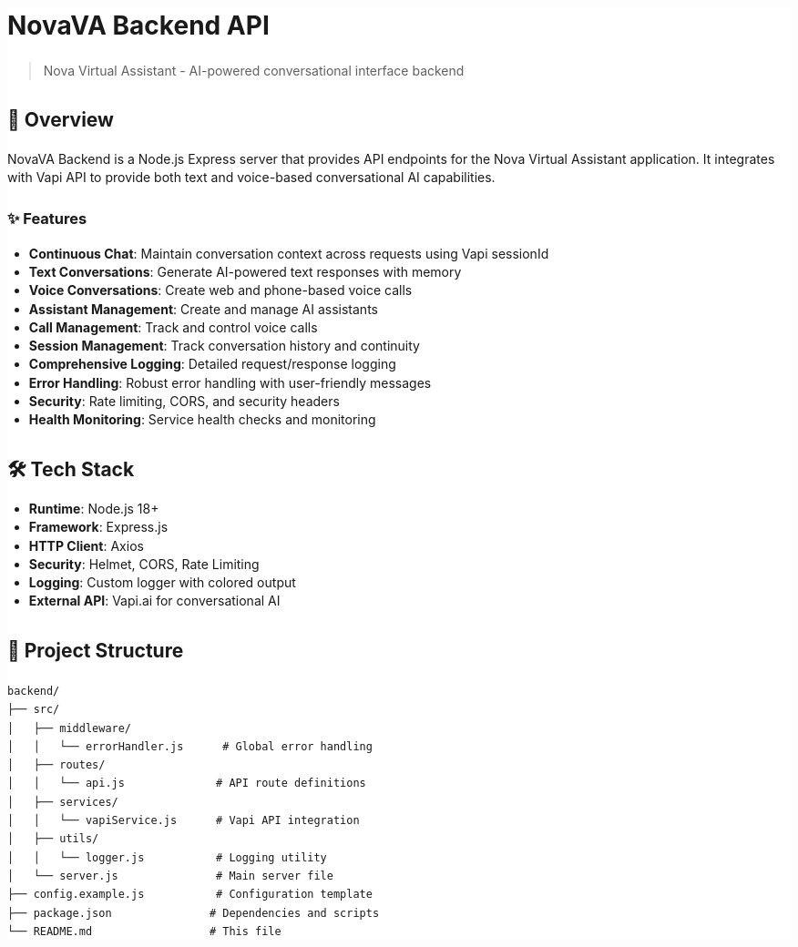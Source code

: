 # NovaVA Backend API

> Nova Virtual Assistant - AI-powered conversational interface backend

## 🚀 Overview

NovaVA Backend is a Node.js Express server that provides API endpoints for the Nova Virtual Assistant application. It integrates with Vapi API to provide both text and voice-based conversational AI capabilities.

### ✨ Features

- **Continuous Chat**: Maintain conversation context across requests using Vapi sessionId
- **Text Conversations**: Generate AI-powered text responses with memory
- **Voice Conversations**: Create web and phone-based voice calls
- **Assistant Management**: Create and manage AI assistants
- **Call Management**: Track and control voice calls
- **Session Management**: Track conversation history and continuity
- **Comprehensive Logging**: Detailed request/response logging
- **Error Handling**: Robust error handling with user-friendly messages
- **Security**: Rate limiting, CORS, and security headers
- **Health Monitoring**: Service health checks and monitoring

## 🛠 Tech Stack

- **Runtime**: Node.js 18+
- **Framework**: Express.js
- **HTTP Client**: Axios
- **Security**: Helmet, CORS, Rate Limiting
- **Logging**: Custom logger with colored output
- **External API**: Vapi.ai for conversational AI

## 📁 Project Structure

```
backend/
├── src/
│   ├── middleware/
│   │   └── errorHandler.js      # Global error handling
│   ├── routes/
│   │   └── api.js              # API route definitions
│   ├── services/
│   │   └── vapiService.js      # Vapi API integration
│   ├── utils/
│   │   └── logger.js           # Logging utility
│   └── server.js               # Main server file
├── config.example.js           # Configuration template
├── package.json               # Dependencies and scripts
└── README.md                  # This file
```
